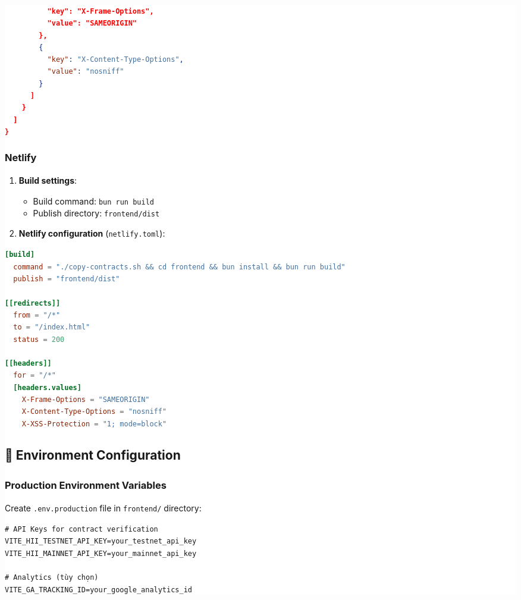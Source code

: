 ```json
          "key": "X-Frame-Options",
          "value": "SAMEORIGIN"
        },
        {
          "key": "X-Content-Type-Options",
          "value": "nosniff"
        }
      ]
    }
  ]
}
```

### Netlify

1. **Build settings**:
   - Build command: `bun run build`
   - Publish directory: `frontend/dist`

2. **Netlify configuration** (`netlify.toml`):
```toml
[build]
  command = "./copy-contracts.sh && cd frontend && bun install && bun run build"
  publish = "frontend/dist"

[[redirects]]
  from = "/*"
  to = "/index.html"
  status = 200

[[headers]]
  for = "/*"
  [headers.values]
    X-Frame-Options = "SAMEORIGIN"
    X-Content-Type-Options = "nosniff"
    X-XSS-Protection = "1; mode=block"
```

## 🔧 Environment Configuration

### Production Environment Variables

Create `.env.production` file in `frontend/` directory:

```env
# API Keys for contract verification
VITE_HII_TESTNET_API_KEY=your_testnet_api_key
VITE_HII_MAINNET_API_KEY=your_mainnet_api_key

# Analytics (tùy chọn)
VITE_GA_TRACKING_ID=your_google_analytics_id
```
